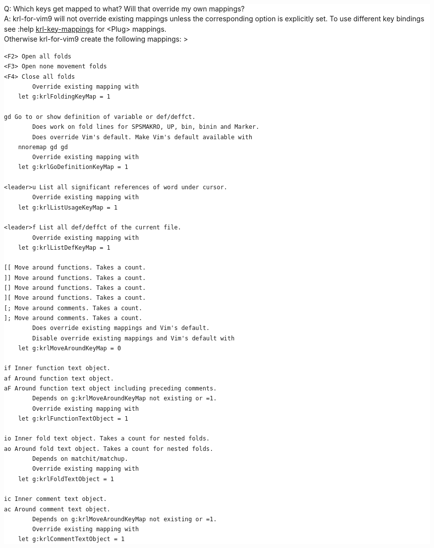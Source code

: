 Q: Which keys get mapped to what? Will that override my own mappings?  
A: krl-for-vim9 will not override existing mappings unless the corresponding
   option is explicitly set. To use different key bindings see :help 
   [krl-key-mappings][13] for \<Plug\> mappings.  
   Otherwise krl-for-vim9 create the following mappings: >

    <F2> Open all folds
    <F3> Open none movement folds
    <F4> Close all folds
            Override existing mapping with
        let g:krlFoldingKeyMap = 1

    gd Go to or show definition of variable or def/deffct.
            Does work on fold lines for SPSMAKRO, UP, bin, binin and Marker.
            Does override Vim's default. Make Vim's default available with 
        nnoremap gd gd
            Override existing mapping with
        let g:krlGoDefinitionKeyMap = 1

    <leader>u List all significant references of word under cursor.
            Override existing mapping with
        let g:krlListUsageKeyMap = 1

    <leader>f List all def/deffct of the current file.
            Override existing mapping with
        let g:krlListDefKeyMap = 1

    [[ Move around functions. Takes a count.
    ]] Move around functions. Takes a count.
    [] Move around functions. Takes a count.
    ][ Move around functions. Takes a count.
    [; Move around comments. Takes a count.
    ]; Move around comments. Takes a count.
            Does override existing mappings and Vim's default.
            Disable override existing mappings and Vim's default with
        let g:krlMoveAroundKeyMap = 0

    if Inner function text object.
    af Around function text object.
    aF Around function text object including preceding comments.
            Depends on g:krlMoveAroundKeyMap not existing or =1.
            Override existing mapping with
        let g:krlFunctionTextObject = 1

    io Inner fold text object. Takes a count for nested folds.
    ao Around fold text object. Takes a count for nested folds.
            Depends on matchit/matchup.
            Override existing mapping with
        let g:krlFoldTextObject = 1

    ic Inner comment text object.
    ac Around comment text object.
            Depends on g:krlMoveAroundKeyMap not existing or =1.
            Override existing mapping with
        let g:krlCommentTextObject = 1


[1]: https://github.com/KnoP-01/krl-for-vim9/releases/latest
[2]: https://github.com/KnoP-01/krl-for-vim9#FAQ
[3]: https://github.com/KnoP-01/krl-for-vim9/blob/master/doc/krl.txt#L212
[4]: https://www.vim.org/scripts/script.php?script_id=5344
[5]: https://github.com/KnoP-01/krl-for-vim9/issues
[6]: https://github.com/KnoP-01/krl-for-vim9/blob/master/doc/krl.txt#L230
[7]: https://github.com/tpope/vim-commentary
[8]: https://www.vim.org/scripts/script.php?script_id=39
[9]: https://www.kuka.com/en-de/products/robot-systems/industrial-robots
[10]: https://www.vim.org/
[11]: https://github.com/andymass/vim-matchup
[12]: https://github.com/tpope/vim-endwise
[13]: https://github.com/KnoP-01/krl-for-vim9/blob/master/doc/krl.txt#L262
[14]: https://github.com/junegunn/vim-plug